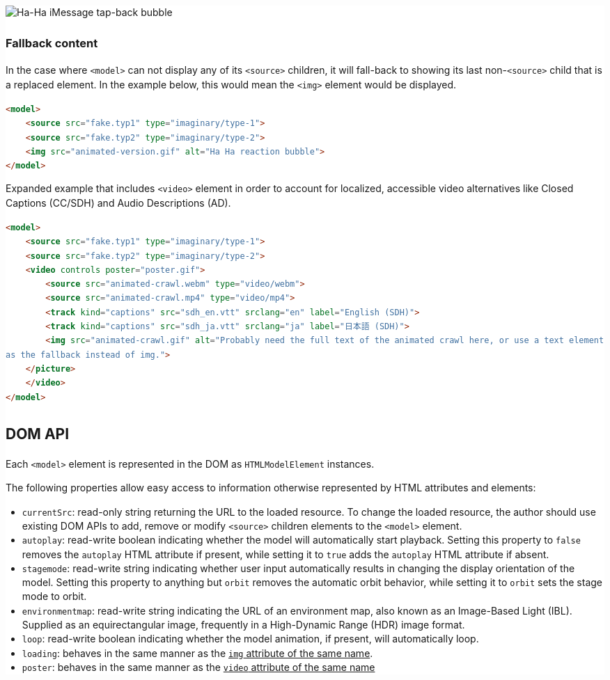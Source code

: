 ![Ha-Ha iMessage tap-back bubble](https://github.com/WebKit/explainers/raw/main/model/assets/haha.png)

### Fallback content

In the case where `<model>` can not display any of its `<source>` children, 
it will fall-back to showing its last non-`<source>` child that is a 
replaced element. In the example below, this would mean the `<img>` element
would be displayed.

```html
<model>
    <source src="fake.typ1" type="imaginary/type-1">
    <source src="fake.typ2" type="imaginary/type-2">
    <img src="animated-version.gif" alt="Ha Ha reaction bubble">
</model>
```

Expanded example that includes `<video>` element in order to account for 
localized, accessible video alternatives like Closed Captions (CC/SDH) and Audio 
Descriptions (AD). 

```html
<model>
    <source src="fake.typ1" type="imaginary/type-1">
    <source src="fake.typ2" type="imaginary/type-2">
    <video controls poster="poster.gif">
        <source src="animated-crawl.webm" type="video/webm">
        <source src="animated-crawl.mp4" type="video/mp4">
        <track kind="captions" src="sdh_en.vtt" srclang="en" label="English (SDH)">
        <track kind="captions" src="sdh_ja.vtt" srclang="ja" label="日本語 (SDH)">
        <img src="animated-crawl.gif" alt="Probably need the full text of the animated crawl here, or use a text element as the fallback instead of img.">
    </picture>
    </video>
</model>
```


## DOM API

Each `<model>` element is represented in the DOM as `HTMLModelElement` instances.

The following properties allow easy access to information otherwise represented by HTML
attributes and elements:

* `currentSrc`: read-only string returning the URL to the loaded resource. To change the loaded
resource, the author should use existing DOM APIs to add, remove or modify `<source>` children
elements to the `<model>` element.
* `autoplay`: read-write boolean indicating whether the model will automatically start playback.
Setting this property to `false` removes the `autoplay` HTML attribute if present, while setting it to `true`
adds the `autoplay` HTML attribute if absent.
* `stagemode`: read-write string indicating whether user input automatically 
results in changing the display orientation of the model. Setting this
property to anything but `orbit` removes the automatic orbit behavior, while setting it to `orbit`
sets the stage mode to orbit.
* `environmentmap`: read-write string indicating the URL of an environment map, also known as an Image-Based Light (IBL). Supplied as an equirectangular image, frequently in a High-Dynamic Range
(HDR) image format.
* `loop`: read-write boolean indicating whether the model animation, if present, will automatically loop.
* `loading`: behaves in the same manner as the
[`img` attribute of the same name](https://html.spec.whatwg.org/multipage/embedded-content.html#attr-img-loading).
* `poster`: behaves in the same manner as the [`video` attribute of the same name](https://html.spec.whatwg.org/multipage/media.html#attr-video-poster)